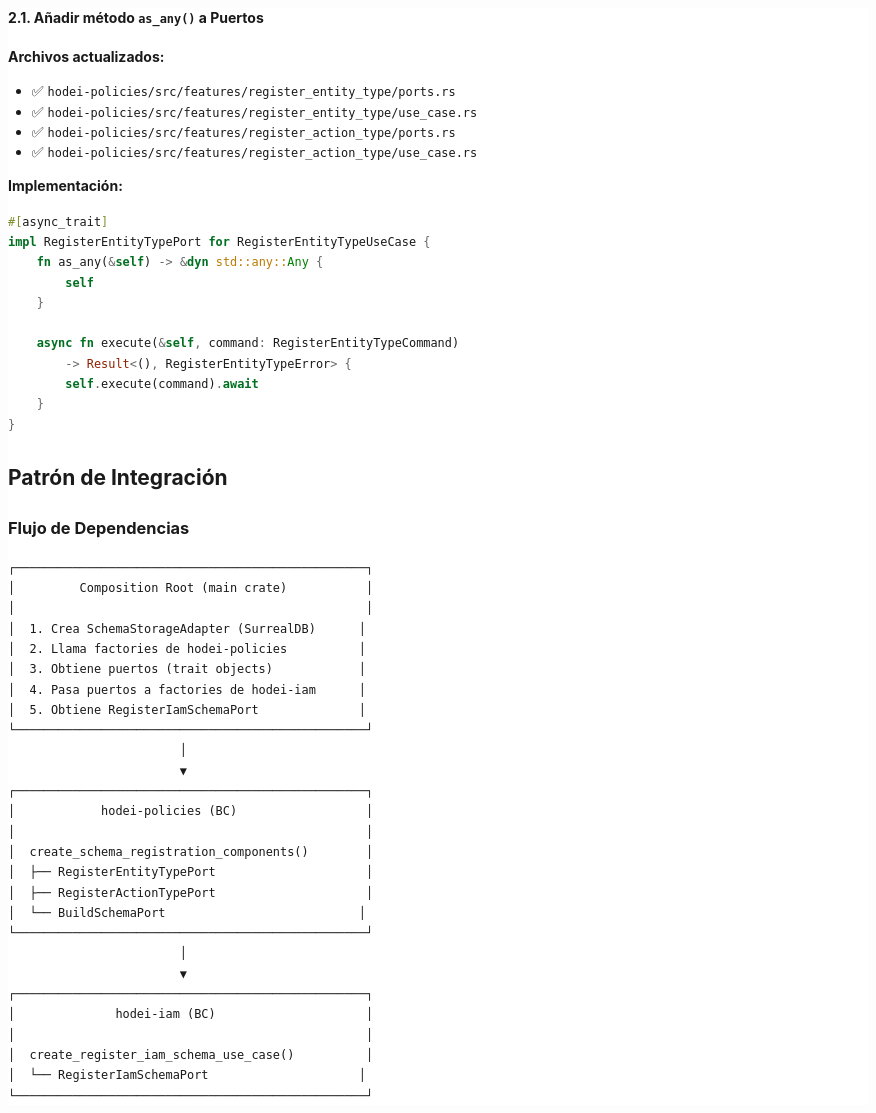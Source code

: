 #### 2.1. Añadir método `as_any()` a Puertos

**Archivos actualizados:**
- ✅ `hodei-policies/src/features/register_entity_type/ports.rs`
- ✅ `hodei-policies/src/features/register_entity_type/use_case.rs`
- ✅ `hodei-policies/src/features/register_action_type/ports.rs`
- ✅ `hodei-policies/src/features/register_action_type/use_case.rs`

**Implementación:**
```rust
#[async_trait]
impl RegisterEntityTypePort for RegisterEntityTypeUseCase {
    fn as_any(&self) -> &dyn std::any::Any {
        self
    }
    
    async fn execute(&self, command: RegisterEntityTypeCommand) 
        -> Result<(), RegisterEntityTypeError> {
        self.execute(command).await
    }
}
```

## Patrón de Integración

### Flujo de Dependencias

```
┌─────────────────────────────────────────────────┐
│         Composition Root (main crate)           │
│                                                 │
│  1. Crea SchemaStorageAdapter (SurrealDB)      │
│  2. Llama factories de hodei-policies          │
│  3. Obtiene puertos (trait objects)            │
│  4. Pasa puertos a factories de hodei-iam      │
│  5. Obtiene RegisterIamSchemaPort              │
└─────────────────────────────────────────────────┘
                        │
                        ▼
┌─────────────────────────────────────────────────┐
│            hodei-policies (BC)                  │
│                                                 │
│  create_schema_registration_components()        │
│  ├── RegisterEntityTypePort                     │
│  ├── RegisterActionTypePort                     │
│  └── BuildSchemaPort                           │
└─────────────────────────────────────────────────┘
                        │
                        ▼
┌─────────────────────────────────────────────────┐
│              hodei-iam (BC)                     │
│                                                 │
│  create_register_iam_schema_use_case()          │
│  └── RegisterIamSchemaPort                     │
└─────────────────────────────────────────────────┘
```
